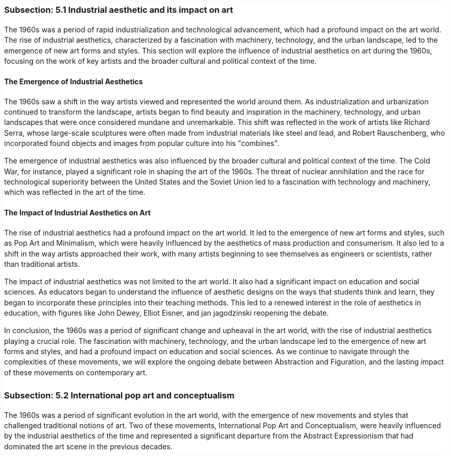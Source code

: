 


### Subsection: 5.1 Industrial aesthetic and its impact on art

The 1960s was a period of rapid industrialization and technological advancement, which had a profound impact on the art world. The rise of industrial aesthetics, characterized by a fascination with machinery, technology, and the urban landscape, led to the emergence of new art forms and styles. This section will explore the influence of industrial aesthetics on art during the 1960s, focusing on the work of key artists and the broader cultural and political context of the time.

#### The Emergence of Industrial Aesthetics

The 1960s saw a shift in the way artists viewed and represented the world around them. As industrialization and urbanization continued to transform the landscape, artists began to find beauty and inspiration in the machinery, technology, and urban landscapes that were once considered mundane and unremarkable. This shift was reflected in the work of artists like Richard Serra, whose large-scale sculptures were often made from industrial materials like steel and lead, and Robert Rauschenberg, who incorporated found objects and images from popular culture into his "combines".

The emergence of industrial aesthetics was also influenced by the broader cultural and political context of the time. The Cold War, for instance, played a significant role in shaping the art of the 1960s. The threat of nuclear annihilation and the race for technological superiority between the United States and the Soviet Union led to a fascination with technology and machinery, which was reflected in the art of the time.

#### The Impact of Industrial Aesthetics on Art

The rise of industrial aesthetics had a profound impact on the art world. It led to the emergence of new art forms and styles, such as Pop Art and Minimalism, which were heavily influenced by the aesthetics of mass production and consumerism. It also led to a shift in the way artists approached their work, with many artists beginning to see themselves as engineers or scientists, rather than traditional artists.

The impact of industrial aesthetics was not limited to the art world. It also had a significant impact on education and social sciences. As educators began to understand the influence of aesthetic designs on the ways that students think and learn, they began to incorporate these principles into their teaching methods. This led to a renewed interest in the role of aesthetics in education, with figures like John Dewey, Elliot Eisner, and jan jagodzinski reopening the debate.

In conclusion, the 1960s was a period of significant change and upheaval in the art world, with the rise of industrial aesthetics playing a crucial role. The fascination with machinery, technology, and the urban landscape led to the emergence of new art forms and styles, and had a profound impact on education and social sciences. As we continue to navigate through the complexities of these movements, we will explore the ongoing debate between Abstraction and Figuration, and the lasting impact of these movements on contemporary art.




### Subsection: 5.2 International pop art and conceptualism

The 1960s was a period of significant evolution in the art world, with the emergence of new movements and styles that challenged traditional notions of art. Two of these movements, International Pop Art and Conceptualism, were heavily influenced by the industrial aesthetics of the time and represented a significant departure from the Abstract Expressionism that had dominated the art scene in the previous decades.
